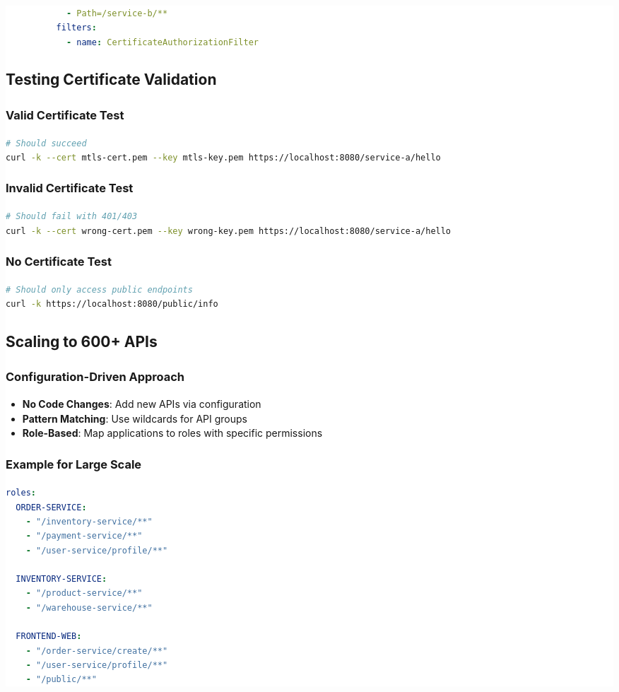 ```yaml
            - Path=/service-b/**
          filters:
            - name: CertificateAuthorizationFilter
```

## Testing Certificate Validation

### Valid Certificate Test
```bash
# Should succeed
curl -k --cert mtls-cert.pem --key mtls-key.pem https://localhost:8080/service-a/hello
```

### Invalid Certificate Test
```bash
# Should fail with 401/403
curl -k --cert wrong-cert.pem --key wrong-key.pem https://localhost:8080/service-a/hello
```

### No Certificate Test
```bash
# Should only access public endpoints
curl -k https://localhost:8080/public/info
```

## Scaling to 600+ APIs

### Configuration-Driven Approach
- **No Code Changes**: Add new APIs via configuration
- **Pattern Matching**: Use wildcards for API groups
- **Role-Based**: Map applications to roles with specific permissions

### Example for Large Scale
```yaml
roles:
  ORDER-SERVICE:
    - "/inventory-service/**"
    - "/payment-service/**"
    - "/user-service/profile/**"
  
  INVENTORY-SERVICE:
    - "/product-service/**"
    - "/warehouse-service/**"
  
  FRONTEND-WEB:
    - "/order-service/create/**"
    - "/user-service/profile/**"
    - "/public/**"
```
